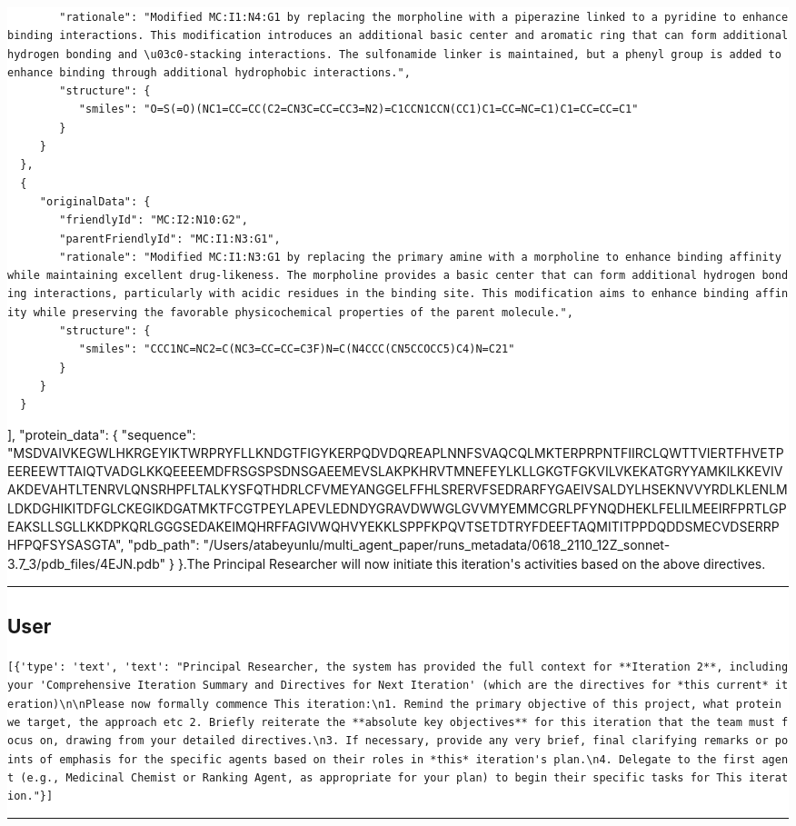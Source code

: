            "rationale": "Modified MC:I1:N4:G1 by replacing the morpholine with a piperazine linked to a pyridine to enhance binding interactions. This modification introduces an additional basic center and aromatic ring that can form additional hydrogen bonding and \u03c0-stacking interactions. The sulfonamide linker is maintained, but a phenyl group is added to enhance binding through additional hydrophobic interactions.",
            "structure": {
               "smiles": "O=S(=O)(NC1=CC=CC(C2=CN3C=CC=CC3=N2)=C1CCN1CCN(CC1)C1=CC=NC=C1)C1=CC=CC=C1"
            }
         }
      },
      {
         "originalData": {
            "friendlyId": "MC:I2:N10:G2",
            "parentFriendlyId": "MC:I1:N3:G1",
            "rationale": "Modified MC:I1:N3:G1 by replacing the primary amine with a morpholine to enhance binding affinity while maintaining excellent drug-likeness. The morpholine provides a basic center that can form additional hydrogen bonding interactions, particularly with acidic residues in the binding site. This modification aims to enhance binding affinity while preserving the favorable physicochemical properties of the parent molecule.",
            "structure": {
               "smiles": "CCC1NC=NC2=C(NC3=CC=CC=C3F)N=C(N4CCC(CN5CCOCC5)C4)N=C21"
            }
         }
      }
   ],
   "protein_data": {
      "sequence": "MSDVAIVKEGWLHKRGEYIKTWRPRYFLLKNDGTFIGYKERPQDVDQREAPLNNFSVAQCQLMKTERPRPNTFIIRCLQWTTVIERTFHVETPEEREEWTTAIQTVADGLKKQEEEEMDFRSGSPSDNSGAEEMEVSLAKPKHRVTMNEFEYLKLLGKGTFGKVILVKEKATGRYYAMKILKKEVIVAKDEVAHTLTENRVLQNSRHPFLTALKYSFQTHDRLCFVMEYANGGELFFHLSRERVFSEDRARFYGAEIVSALDYLHSEKNVVYRDLKLENLMLDKDGHIKITDFGLCKEGIKDGATMKTFCGTPEYLAPEVLEDNDYGRAVDWWGLGVVMYEMMCGRLPFYNQDHEKLFELILMEEIRFPRTLGPEAKSLLSGLLKKDPKQRLGGGSEDAKEIMQHRFFAGIVWQHVYEKKLSPPFKPQVTSETDTRYFDEEFTAQMITITPPDQDDSMECVDSERRPHFPQFSYSASGTA",
      "pdb_path": "/Users/atabeyunlu/multi_agent_paper/runs_metadata/0618_2110_12Z_sonnet-3.7_3/pdb_files/4EJN.pdb"
   }
}.The Principal Researcher will now initiate this iteration's activities based on the above directives.

---

## User

```
[{'type': 'text', 'text': "Principal Researcher, the system has provided the full context for **Iteration 2**, including your 'Comprehensive Iteration Summary and Directives for Next Iteration' (which are the directives for *this current* iteration)\n\nPlease now formally commence This iteration:\n1. Remind the primary objective of this project, what protein we target, the approach etc 2. Briefly reiterate the **absolute key objectives** for this iteration that the team must focus on, drawing from your detailed directives.\n3. If necessary, provide any very brief, final clarifying remarks or points of emphasis for the specific agents based on their roles in *this* iteration's plan.\n4. Delegate to the first agent (e.g., Medicinal Chemist or Ranking Agent, as appropriate for your plan) to begin their specific tasks for This iteration."}]
```

---